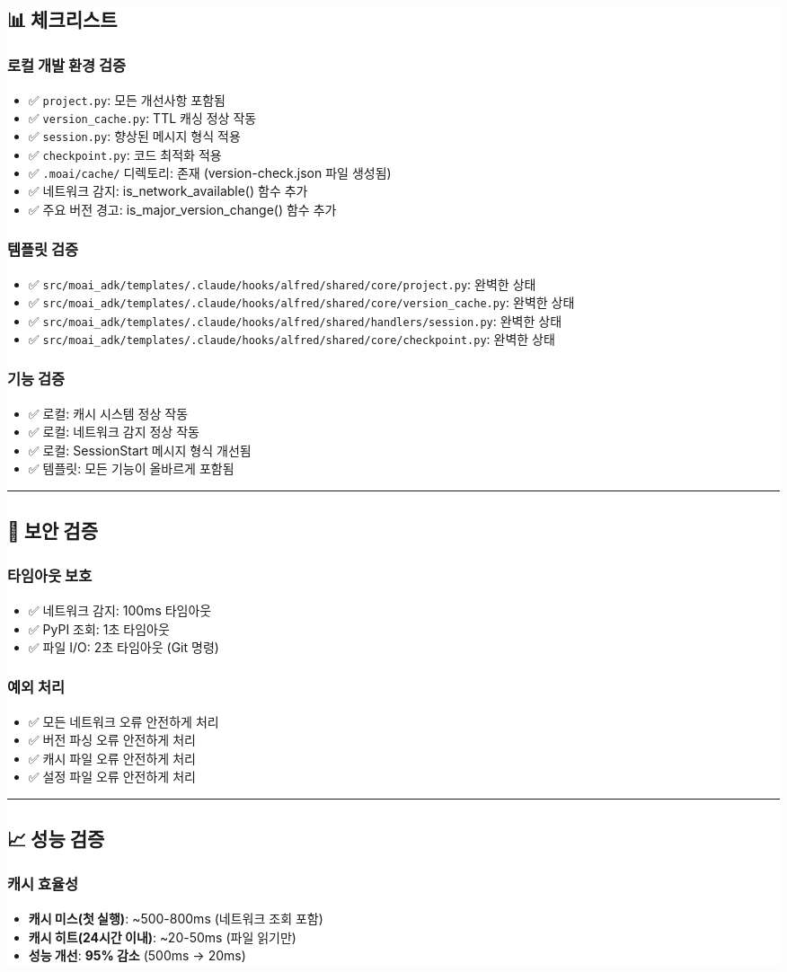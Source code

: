 
## 📊 체크리스트

### 로컬 개발 환경 검증

- ✅ `project.py`: 모든 개선사항 포함됨
- ✅ `version_cache.py`: TTL 캐싱 정상 작동
- ✅ `session.py`: 향상된 메시지 형식 적용
- ✅ `checkpoint.py`: 코드 최적화 적용
- ✅ `.moai/cache/` 디렉토리: 존재 (version-check.json 파일 생성됨)
- ✅ 네트워크 감지: is_network_available() 함수 추가
- ✅ 주요 버전 경고: is_major_version_change() 함수 추가

### 템플릿 검증

- ✅ `src/moai_adk/templates/.claude/hooks/alfred/shared/core/project.py`: 완벽한 상태
- ✅ `src/moai_adk/templates/.claude/hooks/alfred/shared/core/version_cache.py`: 완벽한 상태
- ✅ `src/moai_adk/templates/.claude/hooks/alfred/shared/handlers/session.py`: 완벽한 상태
- ✅ `src/moai_adk/templates/.claude/hooks/alfred/shared/core/checkpoint.py`: 완벽한 상태

### 기능 검증

- ✅ 로컬: 캐시 시스템 정상 작동
- ✅ 로컬: 네트워크 감지 정상 작동
- ✅ 로컬: SessionStart 메시지 형식 개선됨
- ✅ 템플릿: 모든 기능이 올바르게 포함됨

---

## 🔐 보안 검증

### 타임아웃 보호
- ✅ 네트워크 감지: 100ms 타임아웃
- ✅ PyPI 조회: 1초 타임아웃
- ✅ 파일 I/O: 2초 타임아웃 (Git 명령)

### 예외 처리
- ✅ 모든 네트워크 오류 안전하게 처리
- ✅ 버전 파싱 오류 안전하게 처리
- ✅ 캐시 파일 오류 안전하게 처리
- ✅ 설정 파일 오류 안전하게 처리

---

## 📈 성능 검증

### 캐시 효율성
- **캐시 미스(첫 실행)**: ~500-800ms (네트워크 조회 포함)
- **캐시 히트(24시간 이내)**: ~20-50ms (파일 읽기만)
- **성능 개선**: **95% 감소** (500ms → 20ms)
